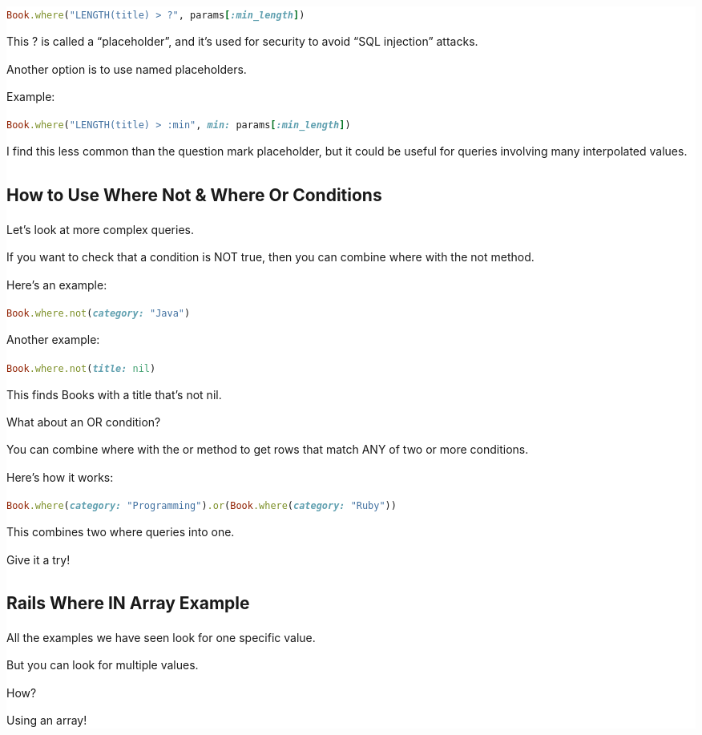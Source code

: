 ```ruby
Book.where("LENGTH(title) > ?", params[:min_length])
```

This ? is called a “placeholder”, and it’s used for security to avoid “SQL injection” attacks.

Another option is to use named placeholders.

Example:

```ruby
Book.where("LENGTH(title) > :min", min: params[:min_length])
```

I find this less common than the question mark placeholder, but it could be useful for queries involving many interpolated values.



## How to Use Where Not & Where Or Conditions

Let’s look at more complex queries.

If you want to check that a condition is NOT true, then you can combine where with the not method.

Here’s an example:

```ruby
Book.where.not(category: "Java")
```

Another example:

```ruby
Book.where.not(title: nil)
```

This finds Books with a title that’s not nil.

What about an OR condition?

You can combine where with the or method to get rows that match ANY of two or more conditions.

Here’s how it works:

```ruby
Book.where(category: "Programming").or(Book.where(category: "Ruby"))
```

This combines two where queries into one.

Give it a try!

## Rails Where IN Array Example

All the examples we have seen look for one specific value.

But you can look for multiple values.

How?

Using an array!
